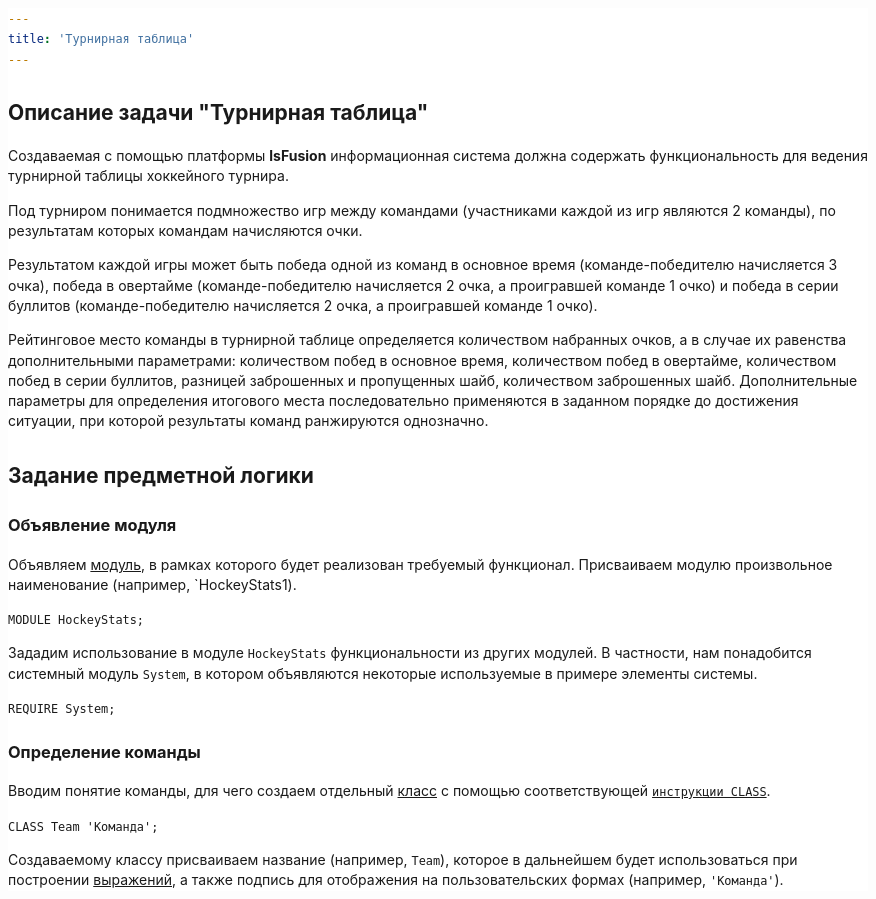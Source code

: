 ```yaml
---
title: 'Турнирная таблица'
---
```


## Описание задачи "Турнирная таблица"

Создаваемая с помощью платформы **lsFusion** информационная система должна содержать функциональность для ведения турнирной таблицы хоккейного турнира.

Под турниром понимается подмножество игр между командами (участниками каждой из игр являются 2 команды), по результатам которых командам начисляются очки.

Результатом каждой игры может быть победа одной из команд в основное время (команде-победителю начисляется 3 очка), победа в овертайме (команде-победителю начисляется 2 очка, а проигравшей команде 1 очко) и победа в серии буллитов (команде-победителю начисляется 2 очка, а проигравшей команде 1 очко).

Рейтинговое место команды в турнирной таблице определяется количеством набранных очков, а в случае их равенства дополнительными параметрами: количеством побед в основное время, количеством побед в овертайме, количеством побед в серии буллитов, разницей заброшенных и пропущенных шайб, количеством заброшенных шайб. Дополнительные параметры для определения итогового места последовательно применяются в заданном порядке до достижения ситуации, при которой результаты команд ранжируются однозначно.

## Задание предметной логики

### Объявление модуля

Объявляем [модуль](Modules.md), в рамках которого будет реализован требуемый функционал. Присваиваем модулю произвольное наименование (например, `HockeyStats1).

```lsf
MODULE HockeyStats;
```

Зададим использование в модуле `HockeyStats` функциональности из других модулей. В частности, нам понадобится системный модуль `System`, в котором объявляются некоторые используемые в примере элементы системы.

```lsf
REQUIRE System;
```

### Определение команды

Вводим понятие команды, для чего создаем отдельный [класс](Classes.md) с помощью соответствующей [`инструкции CLASS`](CLASS_statement.md). 

```lsf
CLASS Team 'Команда';
```

Создаваемому классу присваиваем название (например, `Team`), которое в дальнейшем будет использоваться при построении [выражений](Expression.md), а также подпись для отображения на пользовательских формах (например, `'Команда'`).
